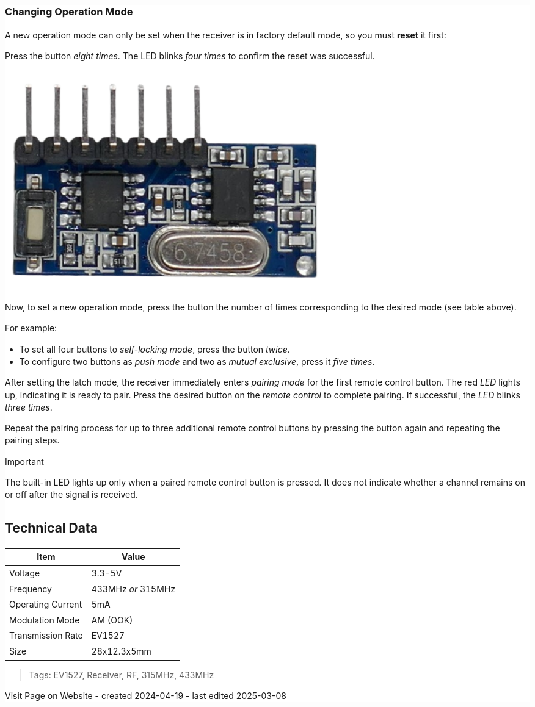 ### Changing Operation Mode  

A new operation mode can only be set when the receiver is in factory default mode, so you must **reset** it first:  

Press the button *eight times*. The LED blinks *four times* to confirm the reset was successful. 

<img src="images/rx_ev1527_rx480e_top_t.png" width="60%" height="60%" />  

Now, to set a new operation mode, press the button the number of times corresponding to the desired mode (see table above).  

For example:  
- To set all four buttons to *self-locking mode*, press the button *twice*.  
- To configure two buttons as *push mode* and two as *mutual exclusive*, press it *five times*.  

After setting the latch mode, the receiver immediately enters *pairing mode* for the first remote control button. The red *LED* lights up, indicating it is ready to pair. Press the desired button on the *remote control* to complete pairing. If successful, the *LED* blinks *three times*.  

Repeat the pairing process for up to three additional remote control buttons by pressing the button again and repeating the pairing steps.  

> [!IMPORTANT]  
> The built-in LED lights up only when a paired remote control button is pressed. It does not indicate whether a channel remains on or off after the signal is received.

## Technical Data  

| Item | Value |  
| --- | --- |  
| Voltage | 3.3-5V |  
| Frequency | 433MHz *or* 315MHz |  
| Operating Current | 5mA |  
| Modulation Mode | AM (OOK) |  
| Transmission Rate | EV1527 |  
| Size | 28x12.3x5mm |  



> Tags: EV1527, Receiver, RF, 315MHz, 433MHz

[Visit Page on Website](https://done.land/components/data/datatransmission/wireless/shortrangedevice/am/ask/ev1527/receiver/rx480e-4?575872040920243620) - created 2024-04-19 - last edited 2025-03-08

